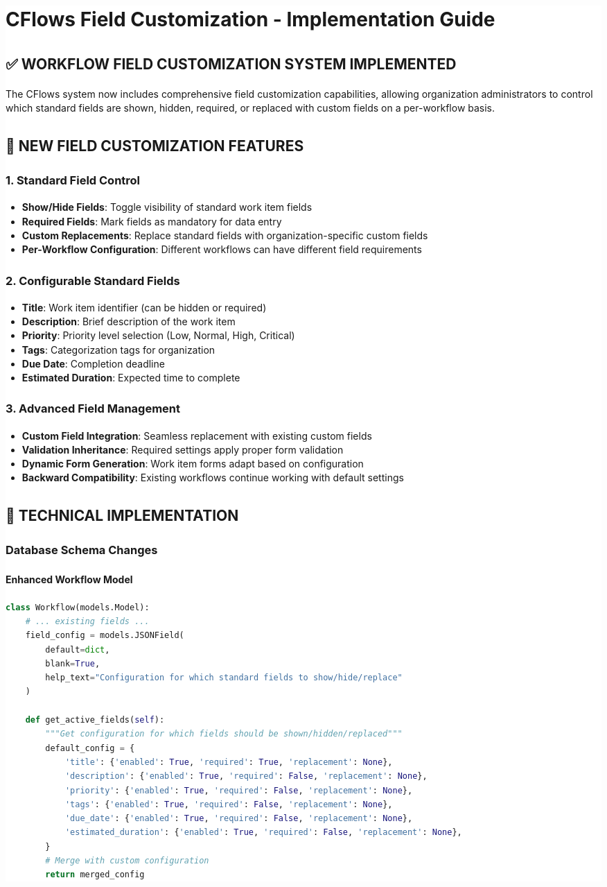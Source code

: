 # CFlows Field Customization - Implementation Guide

## ✅ WORKFLOW FIELD CUSTOMIZATION SYSTEM IMPLEMENTED

The CFlows system now includes comprehensive field customization capabilities, allowing organization administrators to control which standard fields are shown, hidden, required, or replaced with custom fields on a per-workflow basis.

## 🎯 NEW FIELD CUSTOMIZATION FEATURES

### **1. Standard Field Control**
- **Show/Hide Fields**: Toggle visibility of standard work item fields
- **Required Fields**: Mark fields as mandatory for data entry
- **Custom Replacements**: Replace standard fields with organization-specific custom fields
- **Per-Workflow Configuration**: Different workflows can have different field requirements

### **2. Configurable Standard Fields**
- **Title**: Work item identifier (can be hidden or required)
- **Description**: Brief description of the work item
- **Priority**: Priority level selection (Low, Normal, High, Critical)
- **Tags**: Categorization tags for organization
- **Due Date**: Completion deadline
- **Estimated Duration**: Expected time to complete

### **3. Advanced Field Management**
- **Custom Field Integration**: Seamless replacement with existing custom fields
- **Validation Inheritance**: Required settings apply proper form validation
- **Dynamic Form Generation**: Work item forms adapt based on configuration
- **Backward Compatibility**: Existing workflows continue working with default settings

## 🔧 TECHNICAL IMPLEMENTATION

### **Database Schema Changes**

#### Enhanced Workflow Model
```python
class Workflow(models.Model):
    # ... existing fields ...
    field_config = models.JSONField(
        default=dict, 
        blank=True, 
        help_text="Configuration for which standard fields to show/hide/replace"
    )
    
    def get_active_fields(self):
        """Get configuration for which fields should be shown/hidden/replaced"""
        default_config = {
            'title': {'enabled': True, 'required': True, 'replacement': None},
            'description': {'enabled': True, 'required': False, 'replacement': None},
            'priority': {'enabled': True, 'required': False, 'replacement': None},
            'tags': {'enabled': True, 'required': False, 'replacement': None},
            'due_date': {'enabled': True, 'required': False, 'replacement': None},
            'estimated_duration': {'enabled': True, 'required': False, 'replacement': None},
        }
        # Merge with custom configuration
        return merged_config
```
